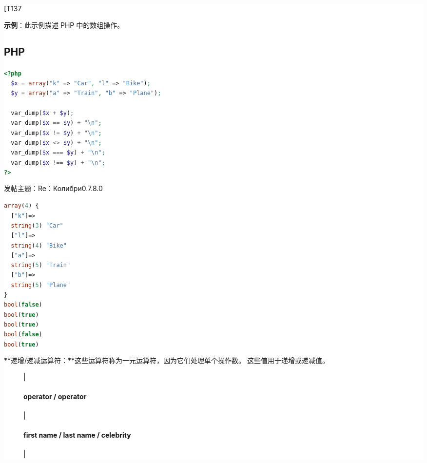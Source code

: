 [T137</figure>

**示例**：此示例描述 PHP 中的数组操作。

## PHP

```php
<?php
  $x = array("k" => "Car", "l" => "Bike");
  $y = array("a" => "Train", "b" => "Plane");

  var_dump($x + $y);
  var_dump($x == $y) + "\n";
  var_dump($x != $y) + "\n";
  var_dump($x <> $y) + "\n";
  var_dump($x === $y) + "\n";
  var_dump($x !== $y) + "\n";
?>
```

发帖主题：Re：Колибри0.7.8.0

```php
array(4) {
  ["k"]=>
  string(3) "Car"
  ["l"]=>
  string(4) "Bike"
  ["a"]=>
  string(5) "Train"
  ["b"]=>
  string(5) "Plane"
}
bool(false)
bool(true)
bool(true)
bool(false)
bool(true)
```

**递增/递减运算符：**这些运算符称为一元运算符，因为它们处理单个操作数。 这些值用于递增或递减值。

<figure class="table">

| 

#### operator / operator

 | 

#### first name / last name / celebrity

 | 
